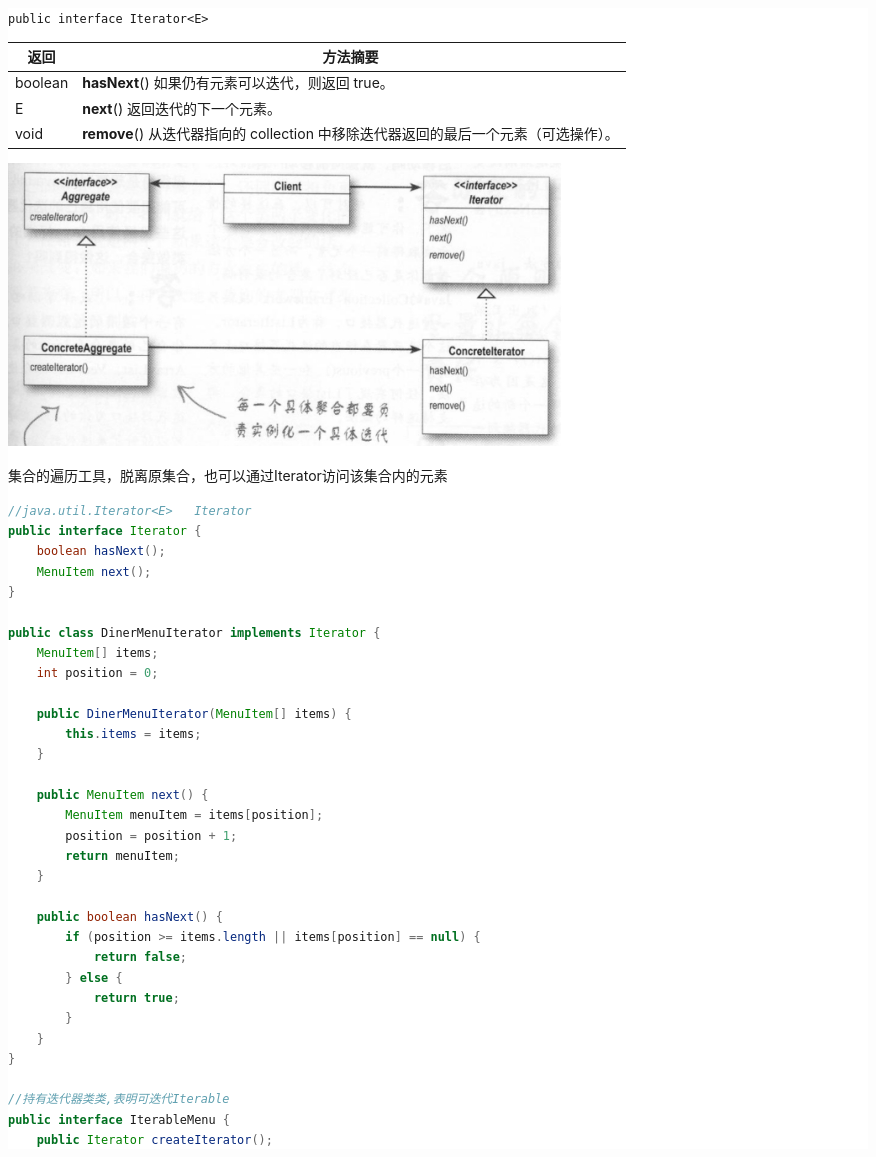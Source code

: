 

`public interface Iterator<E>`

| **返回** | 方法摘要                                                     |
| -------- | ------------------------------------------------------------ |
| boolean  | **hasNext**()            如果仍有元素可以迭代，则返回 true。 |
| E        | **next**()            返回迭代的下一个元素。                 |
| void     | **remove**()            从迭代器指向的 collection 中移除迭代器返回的最后一个元素（可选操作）。 |

 

![img](设计模式.assets/wps14.jpg)

集合的遍历工具，脱离原集合，也可以通过Iterator访问该集合内的元素

 

```java
//java.util.Iterator<E>   Iterator
public interface Iterator {
	boolean hasNext();
	MenuItem next();
}

public class DinerMenuIterator implements Iterator {
	MenuItem[] items;
	int position = 0;
 
	public DinerMenuIterator(MenuItem[] items) {
		this.items = items;
	}
 
	public MenuItem next() {
		MenuItem menuItem = items[position];
		position = position + 1;
		return menuItem;
	}
 
	public boolean hasNext() {
		if (position >= items.length || items[position] == null) {
			return false;
		} else {
			return true;
		}
	}
}

//持有迭代器类类,表明可迭代Iterable
public interface IterableMenu {
	public Iterator createIterator();
```